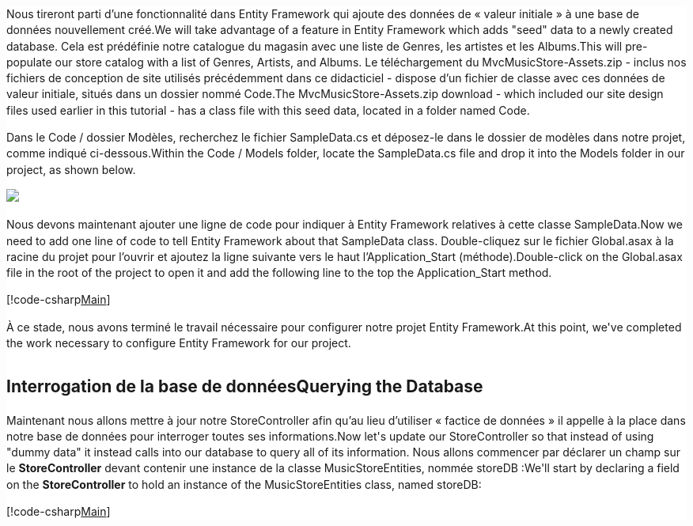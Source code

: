 <span data-ttu-id="eaee2-143">Nous tireront parti d’une fonctionnalité dans Entity Framework qui ajoute des données de « valeur initiale » à une base de données nouvellement créé.</span><span class="sxs-lookup"><span data-stu-id="eaee2-143">We will take advantage of a feature in Entity Framework which adds "seed" data to a newly created database.</span></span> <span data-ttu-id="eaee2-144">Cela est prédéfinie notre catalogue du magasin avec une liste de Genres, les artistes et les Albums.</span><span class="sxs-lookup"><span data-stu-id="eaee2-144">This will pre-populate our store catalog with a list of Genres, Artists, and Albums.</span></span> <span data-ttu-id="eaee2-145">Le téléchargement du MvcMusicStore-Assets.zip - inclus nos fichiers de conception de site utilisés précédemment dans ce didacticiel - dispose d’un fichier de classe avec ces données de valeur initiale, situés dans un dossier nommé Code.</span><span class="sxs-lookup"><span data-stu-id="eaee2-145">The MvcMusicStore-Assets.zip download - which included our site design files used earlier in this tutorial - has a class file with this seed data, located in a folder named Code.</span></span>

<span data-ttu-id="eaee2-146">Dans le Code / dossier Modèles, recherchez le fichier SampleData.cs et déposez-le dans le dossier de modèles dans notre projet, comme indiqué ci-dessous.</span><span class="sxs-lookup"><span data-stu-id="eaee2-146">Within the Code / Models folder, locate the SampleData.cs file and drop it into the Models folder in our project, as shown below.</span></span>

![](mvc-music-store-part-4/_static/image4.png)

<span data-ttu-id="eaee2-147">Nous devons maintenant ajouter une ligne de code pour indiquer à Entity Framework relatives à cette classe SampleData.</span><span class="sxs-lookup"><span data-stu-id="eaee2-147">Now we need to add one line of code to tell Entity Framework about that SampleData class.</span></span> <span data-ttu-id="eaee2-148">Double-cliquez sur le fichier Global.asax à la racine du projet pour l’ouvrir et ajoutez la ligne suivante vers le haut l’Application\_Start (méthode).</span><span class="sxs-lookup"><span data-stu-id="eaee2-148">Double-click on the Global.asax file in the root of the project to open it and add the following line to the top the Application\_Start method.</span></span>

[!code-csharp[Main](mvc-music-store-part-4/samples/sample6.cs)]

<span data-ttu-id="eaee2-149">À ce stade, nous avons terminé le travail nécessaire pour configurer notre projet Entity Framework.</span><span class="sxs-lookup"><span data-stu-id="eaee2-149">At this point, we've completed the work necessary to configure Entity Framework for our project.</span></span>

## <a name="querying-the-database"></a><span data-ttu-id="eaee2-150">Interrogation de la base de données</span><span class="sxs-lookup"><span data-stu-id="eaee2-150">Querying the Database</span></span>

<span data-ttu-id="eaee2-151">Maintenant nous allons mettre à jour notre StoreController afin qu’au lieu d’utiliser « factice de données » il appelle à la place dans notre base de données pour interroger toutes ses informations.</span><span class="sxs-lookup"><span data-stu-id="eaee2-151">Now let's update our StoreController so that instead of using "dummy data" it instead calls into our database to query all of its information.</span></span> <span data-ttu-id="eaee2-152">Nous allons commencer par déclarer un champ sur le **StoreController** devant contenir une instance de la classe MusicStoreEntities, nommée storeDB :</span><span class="sxs-lookup"><span data-stu-id="eaee2-152">We'll start by declaring a field on the **StoreController** to hold an instance of the MusicStoreEntities class, named storeDB:</span></span>

[!code-csharp[Main](mvc-music-store-part-4/samples/sample7.cs)]
